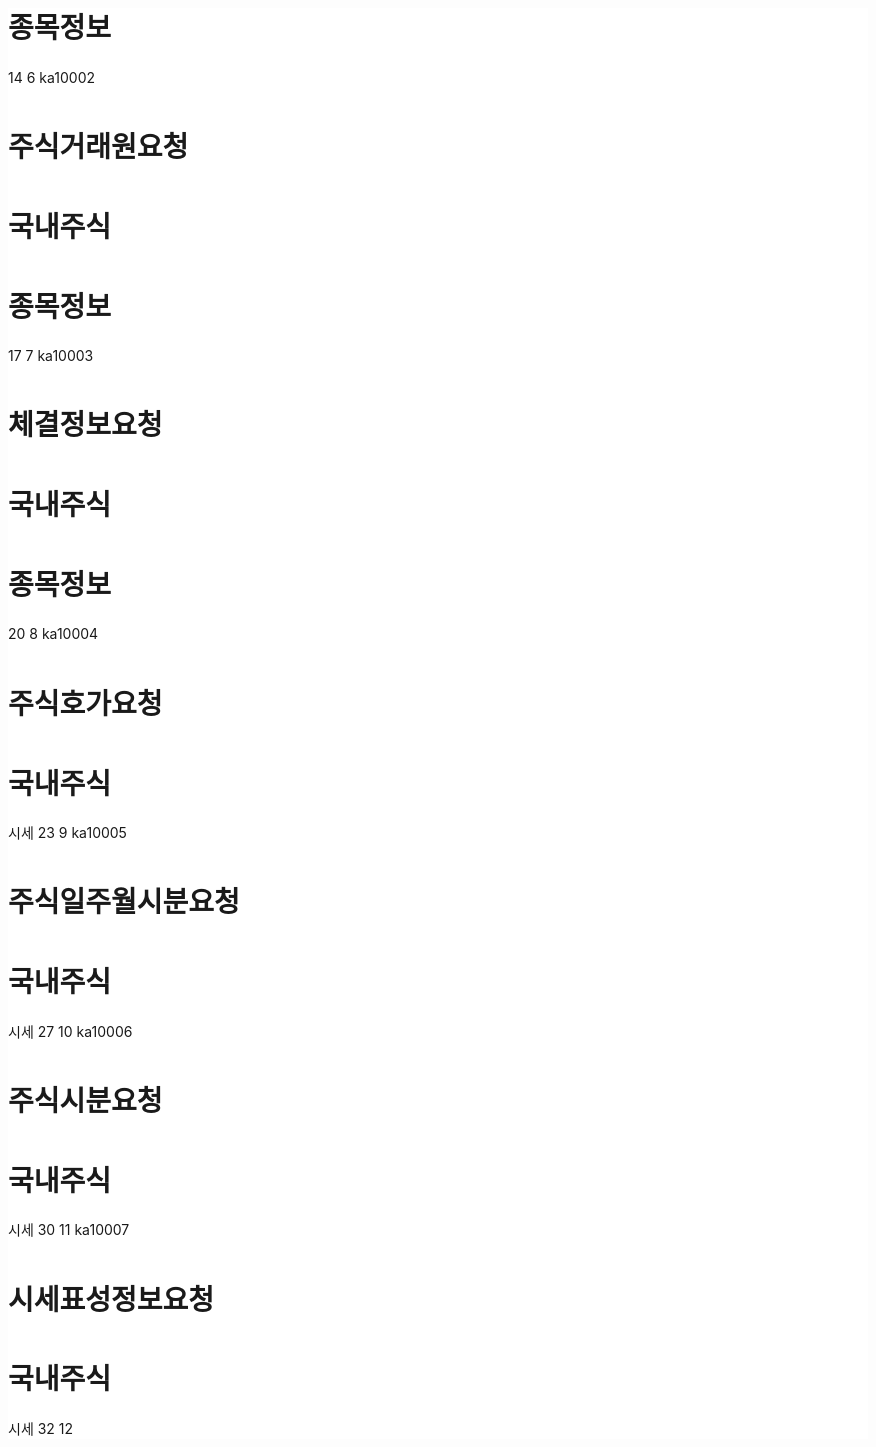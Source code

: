# 종목정보
14
6
ka10002
# 주식거래원요청
# 국내주식
# 종목정보
17
7
ka10003
# 체결정보요청
# 국내주식
# 종목정보
20
8
ka10004
# 주식호가요청
# 국내주식
시세
23
9
ka10005
# 주식일주월시분요청
# 국내주식
시세
27
10
ka10006
# 주식시분요청
# 국내주식
시세
30
11
ka10007
# 시세표성정보요청
# 국내주식
시세
32
12